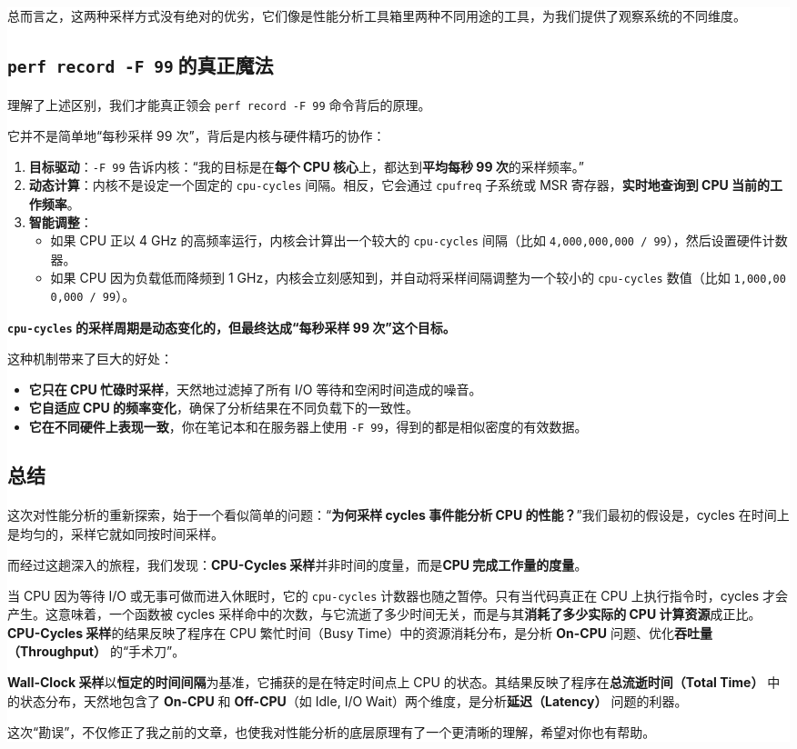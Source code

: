 总而言之，这两种采样方式没有绝对的优劣，它们像是性能分析工具箱里两种不同用途的工具，为我们提供了观察系统的不同维度。

## `perf record -F 99` 的真正魔法

理解了上述区别，我们才能真正领会 `perf record -F 99` 命令背后的原理。

它并不是简单地“每秒采样 99 次”，背后是内核与硬件精巧的协作：

1.  **目标驱动**：`-F 99` 告诉内核：“我的目标是在**每个 CPU 核心**上，都达到**平均每秒 99 次**的采样频率。”
2.  **动态计算**：内核不是设定一个固定的 `cpu-cycles` 间隔。相反，它会通过 `cpufreq` 子系统或 MSR 寄存器，**实时地查询到 CPU 当前的工作频率**。
3.  **智能调整**：
    *   如果 CPU 正以 4 GHz 的高频率运行，内核会计算出一个较大的 `cpu-cycles` 间隔（比如 `4,000,000,000 / 99`），然后设置硬件计数器。
    *   如果 CPU 因为负载低而降频到 1 GHz，内核会立刻感知到，并自动将采样间隔调整为一个较小的 `cpu-cycles` 数值（比如 `1,000,000,000 / 99`）。

**`cpu-cycles` 的采样周期是动态变化的，但最终达成“每秒采样 99 次”这个目标。**

这种机制带来了巨大的好处：
*   **它只在 CPU 忙碌时采样**，天然地过滤掉了所有 I/O 等待和空闲时间造成的噪音。
*   **它自适应 CPU 的频率变化**，确保了分析结果在不同负载下的一致性。
*   **它在不同硬件上表现一致**，你在笔记本和在服务器上使用 `-F 99`，得到的都是相似密度的有效数据。

## 总结

这次对性能分析的重新探索，始于一个看似简单的问题：“**为何采样 cycles 事件能分析 CPU 的性能？**”我们最初的假设是，cycles 在时间上是均匀的，采样它就如同按时间采样。

而经过这趟深入的旅程，我们发现：**CPU-Cycles 采样**并非时间的度量，而是**CPU 完成工作量的度量**。

当 CPU 因为等待 I/O 或无事可做而进入休眠时，它的 `cpu-cycles` 计数器也随之暂停。只有当代码真正在 CPU 上执行指令时，cycles 才会产生。这意味着，一个函数被 cycles 采样命中的次数，与它流逝了多少时间无关，而是与其**消耗了多少实际的 CPU 计算资源**成正比。**CPU-Cycles 采样**的结果反映了程序在 CPU 繁忙时间（Busy Time）中的资源消耗分布，是分析 **On-CPU** 问题、优化**吞吐量（Throughput）** 的“手术刀”。

**Wall-Clock 采样**以**恒定的时间间隔**为基准，它捕获的是在特定时间点上 CPU 的状态。其结果反映了程序在**总流逝时间（Total Time）** 中的状态分布，天然地包含了 **On-CPU** 和 **Off-CPU**（如 Idle, I/O Wait）两个维度，是分析**延迟（Latency）** 问题的利器。

这次“勘误”，不仅修正了我之前的文章，也使我对性能分析的底层原理有了一个更清晰的理解，希望对你也有帮助。